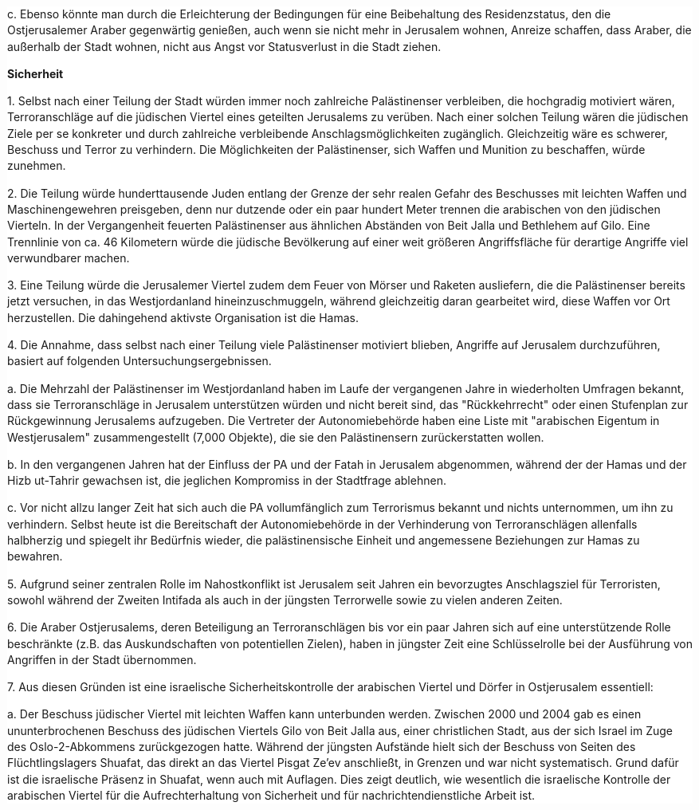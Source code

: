 c. Ebenso könnte man durch die Erleichterung der Bedingungen für eine Beibehaltung des Residenzstatus, den die Ostjerusalemer Araber gegenwärtig genießen, auch wenn sie nicht mehr in Jerusalem wohnen, Anreize schaffen, dass Araber, die außerhalb der Stadt wohnen, nicht aus Angst vor Statusverlust in die Stadt ziehen.

**Sicherheit**

1\. Selbst nach einer Teilung der Stadt würden immer noch zahlreiche Palästinenser verbleiben, die hochgradig motiviert wären, Terroranschläge auf die jüdischen Viertel eines geteilten Jerusalems zu verüben. Nach einer solchen Teilung wären die jüdischen Ziele per se konkreter und durch zahlreiche verbleibende Anschlagsmöglichkeiten zugänglich. Gleichzeitig wäre es schwerer, Beschuss und Terror zu verhindern. Die Möglichkeiten der Palästinenser, sich Waffen und Munition zu beschaffen, würde zunehmen.

2\. Die Teilung würde hunderttausende Juden entlang der Grenze der sehr realen Gefahr des Beschusses mit leichten Waffen und Maschinengewehren preisgeben, denn nur dutzende oder ein paar hundert Meter trennen die arabischen von den jüdischen Vierteln. In der Vergangenheit feuerten Palästinenser aus ähnlichen Abständen von Beit Jalla und Bethlehem auf Gilo. Eine Trennlinie von ca. 46 Kilometern würde die jüdische Bevölkerung auf einer weit größeren Angriffsfläche für derartige Angriffe viel verwundbarer machen.

3\. Eine Teilung würde die Jerusalemer Viertel zudem dem Feuer von Mörser und Raketen ausliefern, die die Palästinenser bereits jetzt versuchen, in das Westjordanland hineinzuschmuggeln, während gleichzeitig daran gearbeitet wird, diese Waffen vor Ort herzustellen. Die dahingehend aktivste Organisation ist die Hamas.

4\. Die Annahme, dass selbst nach einer Teilung viele Palästinenser motiviert blieben, Angriffe auf Jerusalem durchzuführen, basiert auf folgenden Untersuchungsergebnissen.

a. Die Mehrzahl der Palästinenser im Westjordanland haben im Laufe der vergangenen Jahre in wiederholten Umfragen bekannt, dass sie Terroranschläge in Jerusalem unterstützen würden und nicht bereit sind, das "Rückkehrrecht" oder einen Stufenplan zur Rückgewinnung Jerusalems aufzugeben. Die Vertreter der Autonomiebehörde haben eine Liste mit "arabischen Eigentum in Westjerusalem" zusammengestellt (7,000 Objekte), die sie den Palästinensern zurückerstatten wollen.

b. In den vergangenen Jahren hat der Einfluss der PA und der Fatah in Jerusalem abgenommen, während der der Hamas und der Hizb ut-Tahrir gewachsen ist, die jeglichen Kompromiss in der Stadtfrage ablehnen.

c. Vor nicht allzu langer Zeit hat sich auch die PA vollumfänglich zum Terrorismus bekannt und nichts unternommen, um ihn zu verhindern. Selbst heute ist die Bereitschaft der Autonomiebehörde in der Verhinderung von Terroranschlägen allenfalls halbherzig und spiegelt ihr Bedürfnis wieder, die palästinensische Einheit und angemessene Beziehungen zur Hamas zu bewahren.

5\. Aufgrund seiner zentralen Rolle im Nahostkonflikt ist Jerusalem seit Jahren ein bevorzugtes Anschlagsziel für Terroristen, sowohl während der Zweiten Intifada als auch in der jüngsten Terrorwelle sowie zu vielen anderen Zeiten.

6\. Die Araber Ostjerusalems, deren Beteiligung an Terroranschlägen bis vor ein paar Jahren sich auf eine unterstützende Rolle beschränkte (z.B. das Auskundschaften von potentiellen Zielen), haben in jüngster Zeit eine Schlüsselrolle bei der Ausführung von Angriffen in der Stadt übernommen.

7\. Aus diesen Gründen ist eine israelische Sicherheitskontrolle der arabischen Viertel und Dörfer in Ostjerusalem essentiell:

a. Der Beschuss jüdischer Viertel mit leichten Waffen kann unterbunden werden. Zwischen 2000 und 2004 gab es einen ununterbrochenen Beschuss des jüdischen Viertels Gilo von Beit Jalla aus, einer christlichen Stadt, aus der sich Israel im Zuge des Oslo-2-Abkommens zurückgezogen hatte. Während der jüngsten Aufstände hielt sich der Beschuss von Seiten des Flüchtlingslagers Shuafat, das direkt an das Viertel Pisgat Ze’ev anschließt, in Grenzen und war nicht systematisch. Grund dafür ist die israelische Präsenz in Shuafat, wenn auch mit Auflagen. Dies zeigt deutlich, wie wesentlich die israelische Kontrolle der arabischen Viertel für die Aufrechterhaltung von Sicherheit und für nachrichtendienstliche Arbeit ist.
